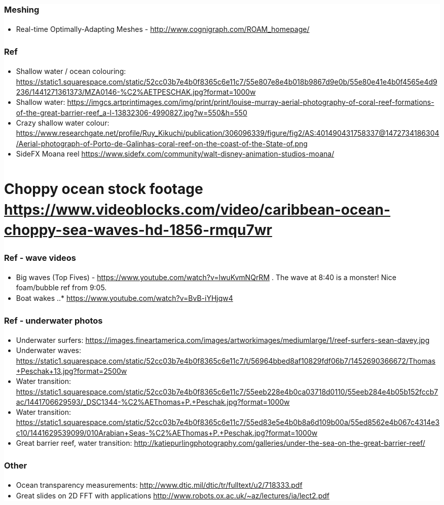 ### Meshing

* Real-time Optimally-Adapting Meshes - http://www.cognigraph.com/ROAM_homepage/

### Ref

* Shallow water / ocean colouring: https://static1.squarespace.com/static/52cc03b7e4b0f8365c6e11c7/55e807e8e4b018b9867d9e0b/55e80e41e4b0f4565e4d9236/1441271361373/MZA0146-%C2%AETPESCHAK.jpg?format=1000w
* Shallow water: https://imgcs.artprintimages.com/img/print/print/louise-murray-aerial-photography-of-coral-reef-formations-of-the-great-barrier-reef_a-l-13832306-4990827.jpg?w=550&h=550
* Crazy shallow water colour: https://www.researchgate.net/profile/Ruy_Kikuchi/publication/306096339/figure/fig2/AS:401490431758337@1472734186304/Aerial-photograph-of-Porto-de-Galinhas-coral-reef-on-the-coast-of-the-State-of.png
* SideFX Moana reel https://www.sidefx.com/community/walt-disney-animation-studios-moana/
# Choppy ocean stock footage https://www.videoblocks.com/video/caribbean-ocean-choppy-sea-waves-hd-1856-rmqu7wr

### Ref - wave videos

* Big waves (Top Fives) - https://www.youtube.com/watch?v=lwuKvmNQrRM . The wave at 8:40 is a monster! Nice foam/bubble ref from 9:05.
* Boat wakes
..* https://www.youtube.com/watch?v=BvB-iYHjqw4

### Ref - underwater photos

* Underwater surfers: https://images.fineartamerica.com/images/artworkimages/mediumlarge/1/reef-surfers-sean-davey.jpg
* Underwater waves: https://static1.squarespace.com/static/52cc03b7e4b0f8365c6e11c7/t/56964bbed8af10829fdf06b7/1452690366672/Thomas+Peschak+13.jpg?format=2500w
* Water transition: https://static1.squarespace.com/static/52cc03b7e4b0f8365c6e11c7/55eeb228e4b0ca03718d0110/55eeb284e4b05b152fccb7ac/1441706629593/_DSC1344-%C2%AEThomas+P.+Peschak.jpg?format=1000w
* Water transition: https://static1.squarespace.com/static/52cc03b7e4b0f8365c6e11c7/55ed83e5e4b0b8a6d109b00a/55ed8562e4b067c4314e3c10/1441629539099/010Arabian+Seas-%C2%AEThomas+P.+Peschak.jpg?format=1000w
* Great barrier reef, water transition: http://katiepurlingphotography.com/galleries/under-the-sea-on-the-great-barrier-reef/

### Other

* Ocean transparency measurements: http://www.dtic.mil/dtic/tr/fulltext/u2/718333.pdf
* Great slides on 2D FFT with applications http://www.robots.ox.ac.uk/~az/lectures/ia/lect2.pdf
